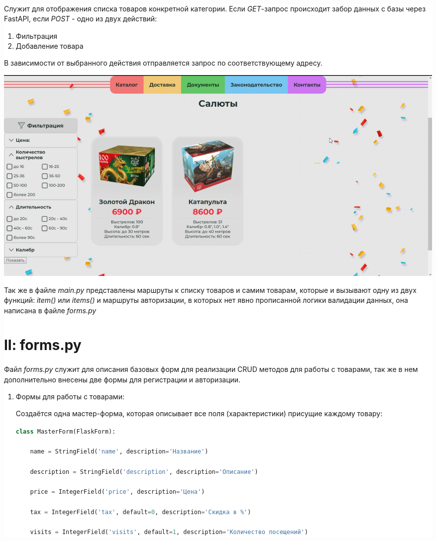 Служит для отображения списка товаров конкретной категории. Если *GET*-запрос происходит забор данных с базы через FastAPI, если *POST* - одно из двух действий:
1. Фильтрация
2. Добавление товара

В зависимости от выбранного действия отправляется запрос по соответствующему адресу.

![Пример отрисовки страницы товаров](./media/Catalog.png "Пример отрисовки каталога")

Так же в файле *main.py* представлены маршруты к списку товаров и самим товарам, которые и вызывают одну из двух функций: *item()* или *items()* и маршруты авторизации, в которых нет явно прописанной логики валидации данных, она написана в файле *forms.py*

# II: forms.py

Файл *forms.py* служит для описания базовых форм для реализации CRUD методов для работы с товарами, так же в нем дополнительно внесены две формы для регистрации и авторизации.

1. Формы для работы с товарами:

    Создаётся одна мастер-форма, которая описывает все поля (характеристики) присущие каждому товару:

    ```python
    class MasterForm(FlaskForm):

        name = StringField('name', description='Название')

        description = StringField('description', description='Описание')

        price = IntegerField('price', description='Цена')

        tax = IntegerField('tax', default=0, description='Скидка в %')

        visits = IntegerField('visits', default=1, description='Количество посещений')

